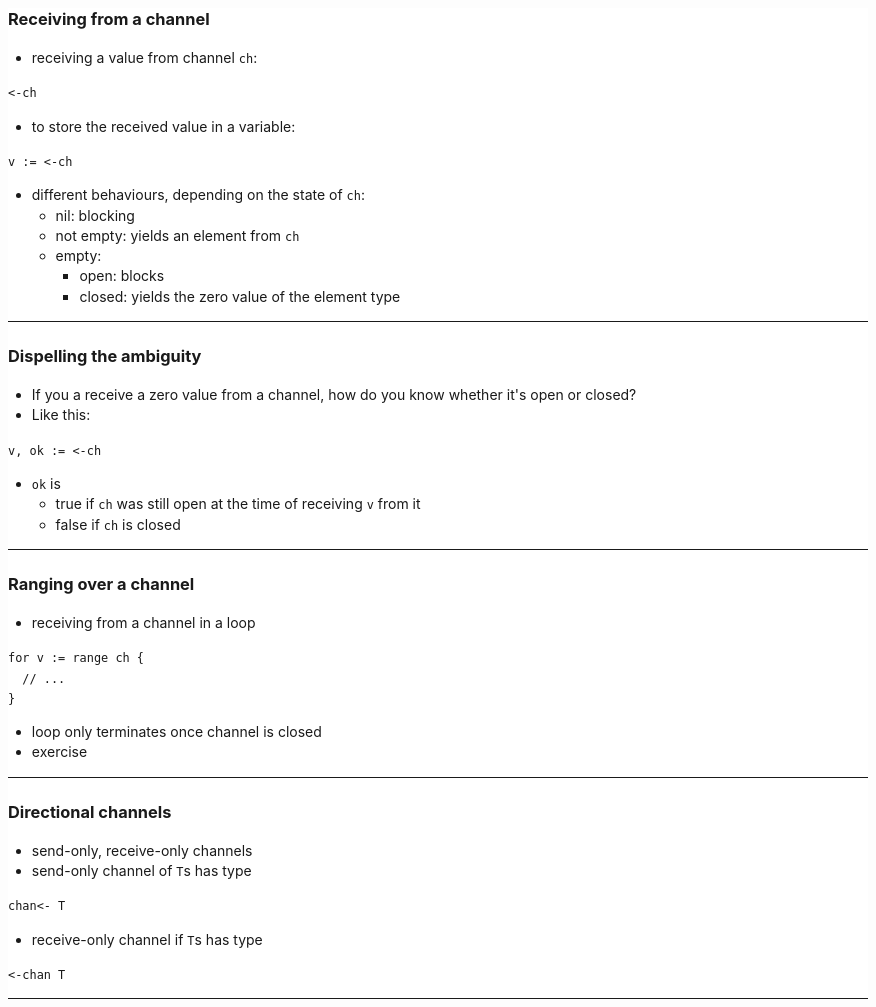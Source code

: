 
### Receiving from a channel

* receiving a value from channel `ch`:
```
<-ch
```
* to store the received value in a variable:
```
v := <-ch
```
* different behaviours, depending on the state of `ch`:
  * nil: blocking
  * not empty: yields an element from `ch`
  * empty:
    * open: blocks
    * closed: yields the zero value of the element type

---

### Dispelling the ambiguity

* If you a receive a zero value from a channel, how do you know whether it's open or closed?
* Like this:
```
v, ok := <-ch
```
* `ok` is
  * true if `ch` was still open at the time of receiving `v` from it
  * false if `ch` is closed

---

### Ranging over a channel

* receiving from a channel in a loop
```
for v := range ch {
  // ...
}
```
* loop only terminates once channel is closed
* exercise

---

### Directional channels

* send-only, receive-only channels
* send-only channel of `T`s has type
```
chan<- T
```
* receive-only channel if `T`s has type
```
<-chan T
```

---